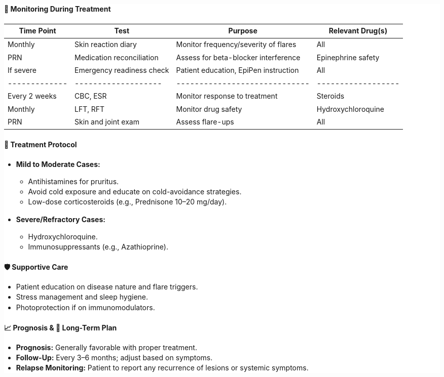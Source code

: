 #### 🔁 **Monitoring During Treatment**

| Time Point    | Test                   | Purpose                                | Relevant Drug(s)   |
|---------------|------------------------|----------------------------------------|--------------------|
| Monthly       | Skin reaction diary     | Monitor frequency/severity of flares   | All                |
| PRN           | Medication reconciliation | Assess for beta-blocker interference   | Epinephrine safety |
| If severe     | Emergency readiness check| Patient education, EpiPen instruction  | All                | Test                | Purpose                       | Relevant Drug(s)   |
| ------------- | ------------------- | ----------------------------- | ------------------ |
| Every 2 weeks | CBC, ESR            | Monitor response to treatment | Steroids           |
| Monthly       | LFT, RFT            | Monitor drug safety           | Hydroxychloroquine |
| PRN           | Skin and joint exam | Assess flare-ups              | All                |

#### 💊 **Treatment Protocol**

- **Mild to Moderate Cases:**

  - Antihistamines for pruritus.
  - Avoid cold exposure and educate on cold-avoidance strategies.
  - Low-dose corticosteroids (e.g., Prednisone 10–20 mg/day).

- **Severe/Refractory Cases:**

  - Hydroxychloroquine.
  - Immunosuppressants (e.g., Azathioprine).

#### 🛡️ **Supportive Care**

- Patient education on disease nature and flare triggers.
- Stress management and sleep hygiene.
- Photoprotection if on immunomodulators.

#### 📈 **Prognosis & 📅 Long-Term Plan**

- **Prognosis:** Generally favorable with proper treatment.
- **Follow-Up:** Every 3–6 months; adjust based on symptoms.
- **Relapse Monitoring:** Patient to report any recurrence of lesions or systemic symptoms.

